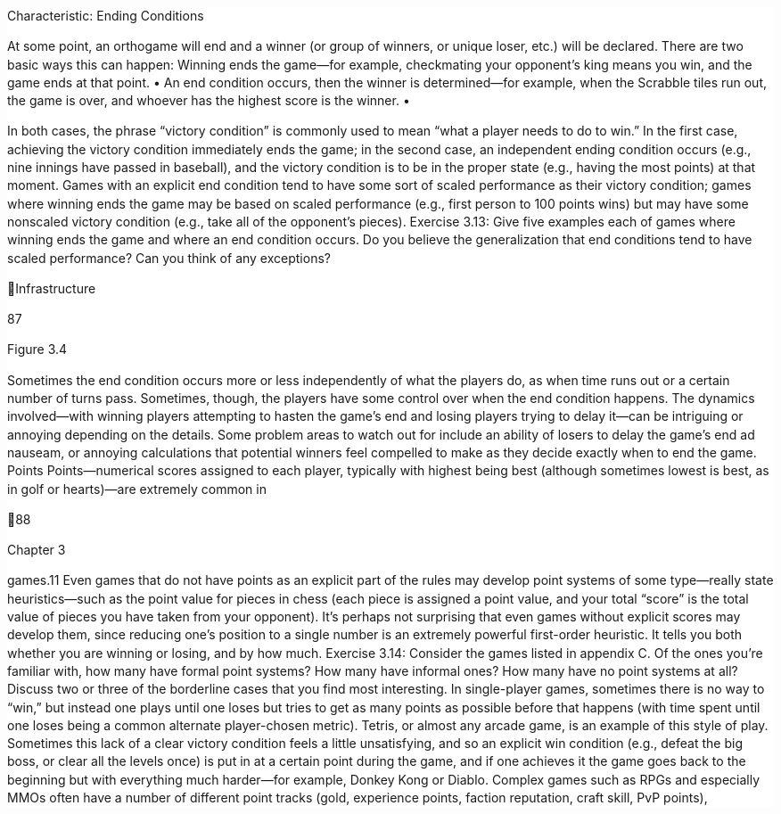 Characteristic: Ending Conditions

At some point, an orthogame will end and a winner (or group of winners, or unique
loser, etc.) will be declared. There are two basic ways this can happen:
Winning ends the game—for example, checkmating your opponent’s king means
you win, and the game ends at that point.
• An end condition occurs, then the winner is determined—for example, when the
Scrabble tiles run out, the game is over, and whoever has the highest score is the
winner.
•

In both cases, the phrase “victory condition” is commonly used to mean “what a
player needs to do to win.” In the first case, achieving the victory condition immediately ends the game; in the second case, an independent ending condition occurs (e.g.,
nine innings have passed in baseball), and the victory condition is to be in the proper
state (e.g., having the most points) at that moment. Games with an explicit end condition tend to have some sort of scaled performance as their victory condition; games
where winning ends the game may be based on scaled performance (e.g., first person
to 100 points wins) but may have some nonscaled victory condition (e.g., take all of
the opponent’s pieces).
Exercise 3.13: Give five examples each of games where winning ends the game and
where an end condition occurs. Do you believe the generalization that end conditions
tend to have scaled performance? Can you think of any exceptions?

Infrastructure

87

Figure 3.4

Sometimes the end condition occurs more or less independently of what the players
do, as when time runs out or a certain number of turns pass. Sometimes, though, the
players have some control over when the end condition happens. The dynamics
involved—with winning players attempting to hasten the game’s end and losing
players trying to delay it—can be intriguing or annoying depending on the details.
Some problem areas to watch out for include an ability of losers to delay the game’s
end ad nauseam, or annoying calculations that potential winners feel compelled to
make as they decide exactly when to end the game.
Points
Points—numerical scores assigned to each player, typically with highest being best
(although sometimes lowest is best, as in golf or hearts)—are extremely common in

88

Chapter 3

games.11 Even games that do not have points as an explicit part of the rules may
develop point systems of some type—really state heuristics—such as the point value
for pieces in chess (each piece is assigned a point value, and your total “score” is the
total value of pieces you have taken from your opponent).
It’s perhaps not surprising that even games without explicit scores may develop
them, since reducing one’s position to a single number is an extremely powerful
first-order heuristic. It tells you both whether you are winning or losing, and by how
much.
Exercise 3.14: Consider the games listed in appendix C. Of the ones you’re familiar
with, how many have formal point systems? How many have informal ones? How
many have no point systems at all? Discuss two or three of the borderline cases that
you find most interesting.
In single-player games, sometimes there is no way to “win,” but instead one plays
until one loses but tries to get as many points as possible before that happens (with
time spent until one loses being a common alternate player-chosen metric). Tetris, or
almost any arcade game, is an example of this style of play. Sometimes this lack of a
clear victory condition feels a little unsatisfying, and so an explicit win condition (e.g.,
defeat the big boss, or clear all the levels once) is put in at a certain point during the
game, and if one achieves it the game goes back to the beginning but with everything
much harder—for example, Donkey Kong or Diablo.
Complex games such as RPGs and especially MMOs often have a number of different point tracks (gold, experience points, faction reputation, craft skill, PvP points),